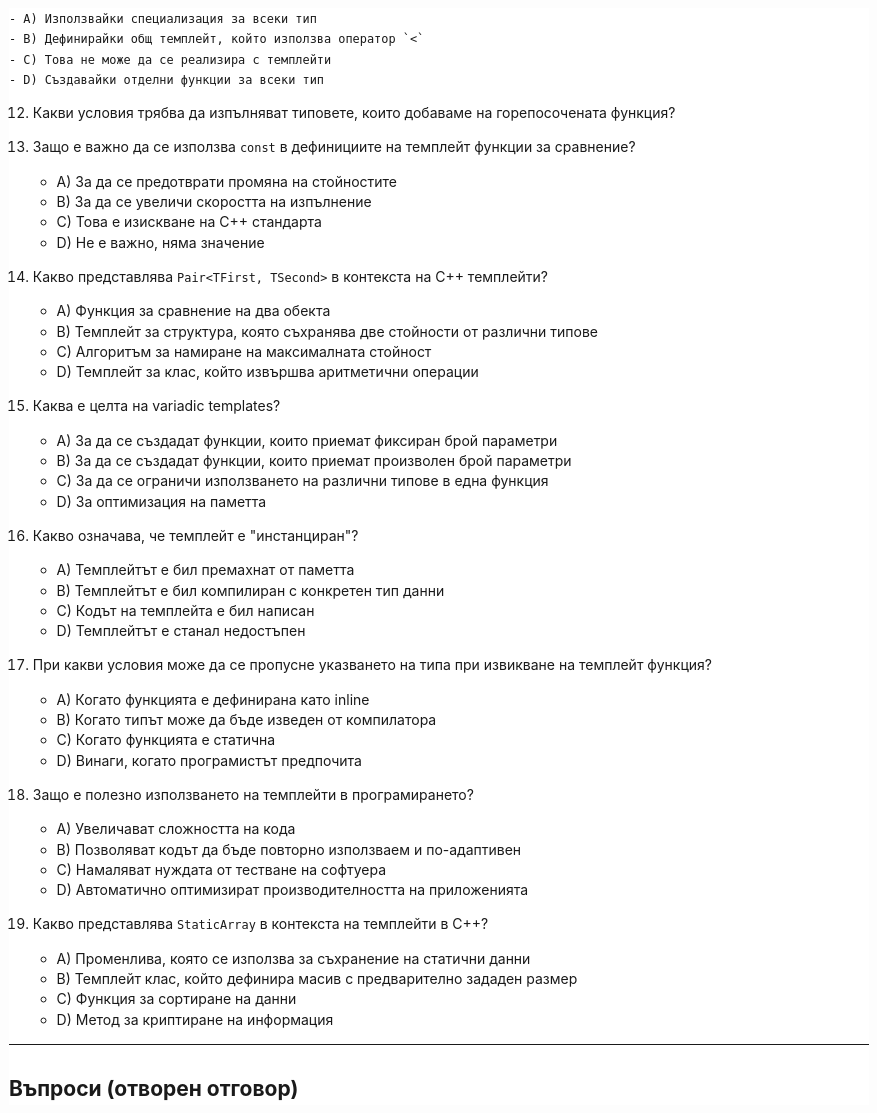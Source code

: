     - A) Използвайки специализация за всеки тип
    - B) Дефинирайки общ темплейт, който използва оператор `<`
    - C) Това не може да се реализира с темплейти
    - D) Създавайки отделни функции за всеки тип

12. Какви условия трябва да изпълняват типовете, които добаваме на горепосочената функция?

13. Защо е важно да се използва `const` в дефинициите на темплейт функции за сравнение?

    - A) За да се предотврати промяна на стойностите
    - B) За да се увеличи скоростта на изпълнение
    - C) Това е изискване на C++ стандарта
    - D) Не е важно, няма значение

14. Какво представлява `Pair<TFirst, TSecond>` в контекста на C++ темплейти?

    - A) Функция за сравнение на два обекта
    - B) Темплейт за структура, която съхранява две стойности от различни типове
    - C) Алгоритъм за намиране на максималната стойност
    - D) Темплейт за клас, който извършва аритметични операции

15. Каква е целта на variadic templates?

    - A) За да се създадат функции, които приемат фиксиран брой параметри
    - B) За да се създадат функции, които приемат произволен брой параметри
    - C) За да се ограничи използването на различни типове в една функция
    - D) За оптимизация на паметта

16. Какво означава, че темплейт е "инстанциран"?

    - A) Темплейтът е бил премахнат от паметта
    - B) Темплейтът е бил компилиран с конкретен тип данни
    - C) Кодът на темплейта е бил написан
    - D) Темплейтът е станал недостъпен

17. При какви условия може да се пропусне указването на типа при извикване на темплейт функция?

    - A) Когато функцията е дефинирана като inline
    - B) Когато типът може да бъде изведен от компилатора
    - C) Когато функцията е статична
    - D) Винаги, когато програмистът предпочита

18. Защо е полезно използването на темплейти в програмирането?

    - A) Увеличават сложността на кода
    - B) Позволяват кодът да бъде повторно използваем и по-адаптивен
    - C) Намаляват нуждата от тестване на софтуера
    - D) Автоматично оптимизират производителността на приложенията

19. Какво представлява `StaticArray` в контекста на темплейти в C++?

    - A) Променлива, която се използва за съхранение на статични данни
    - B) Темплейт клас, който дефинира масив с предварително зададен размер
    - C) Функция за сортиране на данни
    - D) Метод за криптиране на информация

---

## Въпроси (отворен отговор)
